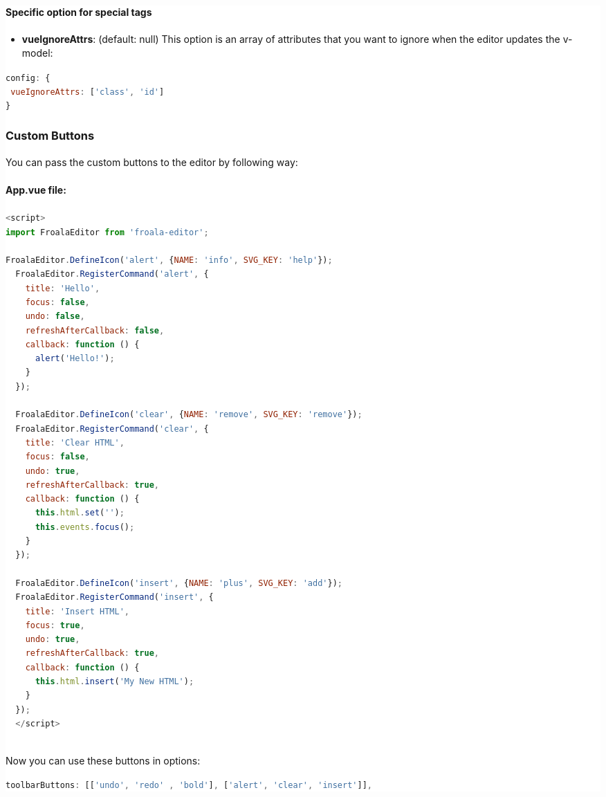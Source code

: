 #### Specific option for special tags

* **vueIgnoreAttrs**: (default: null) This option is an array of attributes that you want to ignore when the editor updates the v-model:

 ```javascript
config: {
  vueIgnoreAttrs: ['class', 'id']
}
 ```
### Custom Buttons

You can pass the custom buttons to the editor by following way:
#### App.vue file:
```javascript
<script>
import FroalaEditor from 'froala-editor';

FroalaEditor.DefineIcon('alert', {NAME: 'info', SVG_KEY: 'help'});
  FroalaEditor.RegisterCommand('alert', {
    title: 'Hello',
    focus: false,
    undo: false,
    refreshAfterCallback: false,
    callback: function () {
      alert('Hello!');
    }
  });

  FroalaEditor.DefineIcon('clear', {NAME: 'remove', SVG_KEY: 'remove'});
  FroalaEditor.RegisterCommand('clear', {
    title: 'Clear HTML',
    focus: false,
    undo: true,
    refreshAfterCallback: true,
    callback: function () {
      this.html.set('');
      this.events.focus();
    }
  });

  FroalaEditor.DefineIcon('insert', {NAME: 'plus', SVG_KEY: 'add'});
  FroalaEditor.RegisterCommand('insert', {
    title: 'Insert HTML',
    focus: true,
    undo: true,
    refreshAfterCallback: true,
    callback: function () {
      this.html.insert('My New HTML');
    }
  });
  </script>
  
 ```
 Now you can use these buttons in options:
 ```javascript
 toolbarButtons: [['undo', 'redo' , 'bold'], ['alert', 'clear', 'insert']],

 ```
